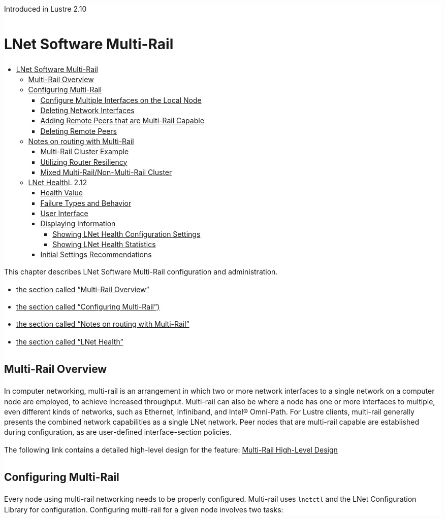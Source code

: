 Introduced in Lustre 2.10

# LNet Software Multi-Rail

- [LNet Software Multi-Rail](#lnet-software-multi-rail)
  * [Multi-Rail Overview](#multi-rail-overview)
  * [Configuring Multi-Rail](#configuring-multi-rail)
    + [Configure Multiple Interfaces on the Local Node](#configure-multiple-interfaces-on-the-local-node)
    + [Deleting Network Interfaces](#deleting-network-interfaces)
    + [Adding Remote Peers that are Multi-Rail Capable](#adding-remote-peers-that-are-multi-rail-capable)
    + [Deleting Remote Peers](#deleting-remote-peers)
  * [Notes on routing with Multi-Rail](#notes-on-routing-with-multi-rail)
    + [Multi-Rail Cluster Example](#multi-rail-cluster-example)
    + [Utilizing Router Resiliency](#utilizing-router-resiliency)
    + [Mixed Multi-Rail/Non-Multi-Rail Cluster](#mixed-multi-railnon-multi-rail-cluster)
  * [LNet Health](#lnet-health)L 2.12
    + [Health Value](#health-value)
    + [Failure Types and Behavior](#failure-types-and-behavior)
    + [User Interface](#user-interface)
    + [Displaying Information](#displaying-information)
      - [Showing LNet Health Configuration Settings](#showing-lnet-health-configuration-settings)
      - [Showing LNet Health Statistics](#showing-lnet-health-statistics)
    + [Initial Settings Recommendations](#initial-settings-recommendations)

This chapter describes LNet Software Multi-Rail configuration and administration.

* [the section called “Multi-Rail Overview”](#multi-rail-overview)

* [the section called “Configuring Multi-Rail”)](#multi-rail-overview)

* [the section called “Notes on routing with Multi-Rail”](#notes-on-routing-with-multi-rail)

* [the section called “LNet Health”](#lnet-health)

## Multi-Rail Overview

In computer networking, multi-rail is an arrangement in which two or more network interfaces to a single network on a computer node are employed, to achieve increased throughput. Multi-rail can also be where a node has one or more interfaces to multiple, even different kinds of networks, such as Ethernet, Infiniband, and Intel® Omni-Path. For Lustre clients, multi-rail generally presents the combined network capabilities as a single LNet network. Peer nodes that are multi-rail capable are established during configuration, as are user-defined interface-section policies.

The following link contains a detailed high-level design for the feature: [Multi-Rail High-Level Design](https://wiki.lustre.org/images/b/bb/Multi-Rail_High-Level_Design_20150119.pdf)

## Configuring Multi-Rail

Every node using multi-rail networking needs to be properly configured. Multi-rail uses `lnetctl` and the LNet Configuration Library for configuration. Configuring multi-rail for a given node involves two tasks:
